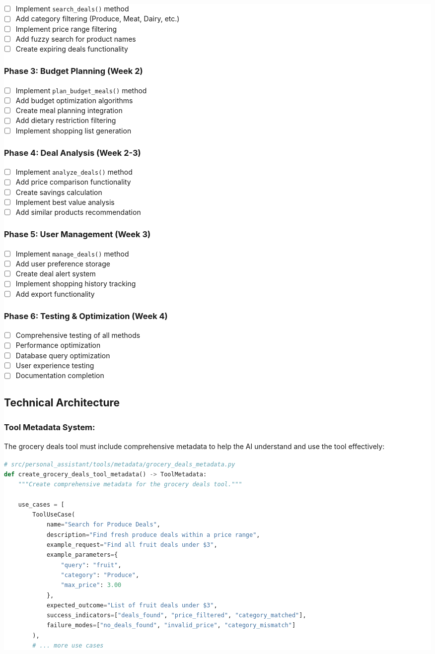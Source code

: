 - [ ] Implement `search_deals()` method
- [ ] Add category filtering (Produce, Meat, Dairy, etc.)
- [ ] Implement price range filtering
- [ ] Add fuzzy search for product names
- [ ] Create expiring deals functionality

### Phase 3: Budget Planning (Week 2)

- [ ] Implement `plan_budget_meals()` method
- [ ] Add budget optimization algorithms
- [ ] Create meal planning integration
- [ ] Add dietary restriction filtering
- [ ] Implement shopping list generation

### Phase 4: Deal Analysis (Week 2-3)

- [ ] Implement `analyze_deals()` method
- [ ] Add price comparison functionality
- [ ] Create savings calculation
- [ ] Implement best value analysis
- [ ] Add similar products recommendation

### Phase 5: User Management (Week 3)

- [ ] Implement `manage_deals()` method
- [ ] Add user preference storage
- [ ] Create deal alert system
- [ ] Implement shopping history tracking
- [ ] Add export functionality

### Phase 6: Testing & Optimization (Week 4)

- [ ] Comprehensive testing of all methods
- [ ] Performance optimization
- [ ] Database query optimization
- [ ] User experience testing
- [ ] Documentation completion

## Technical Architecture

### Tool Metadata System:

The grocery deals tool must include comprehensive metadata to help the AI understand and use the tool effectively:

```python
# src/personal_assistant/tools/metadata/grocery_deals_metadata.py
def create_grocery_deals_tool_metadata() -> ToolMetadata:
    """Create comprehensive metadata for the grocery deals tool."""

    use_cases = [
        ToolUseCase(
            name="Search for Produce Deals",
            description="Find fresh produce deals within a price range",
            example_request="Find all fruit deals under $3",
            example_parameters={
                "query": "fruit",
                "category": "Produce",
                "max_price": 3.00
            },
            expected_outcome="List of fruit deals under $3",
            success_indicators=["deals_found", "price_filtered", "category_matched"],
            failure_modes=["no_deals_found", "invalid_price", "category_mismatch"]
        ),
        # ... more use cases
```
